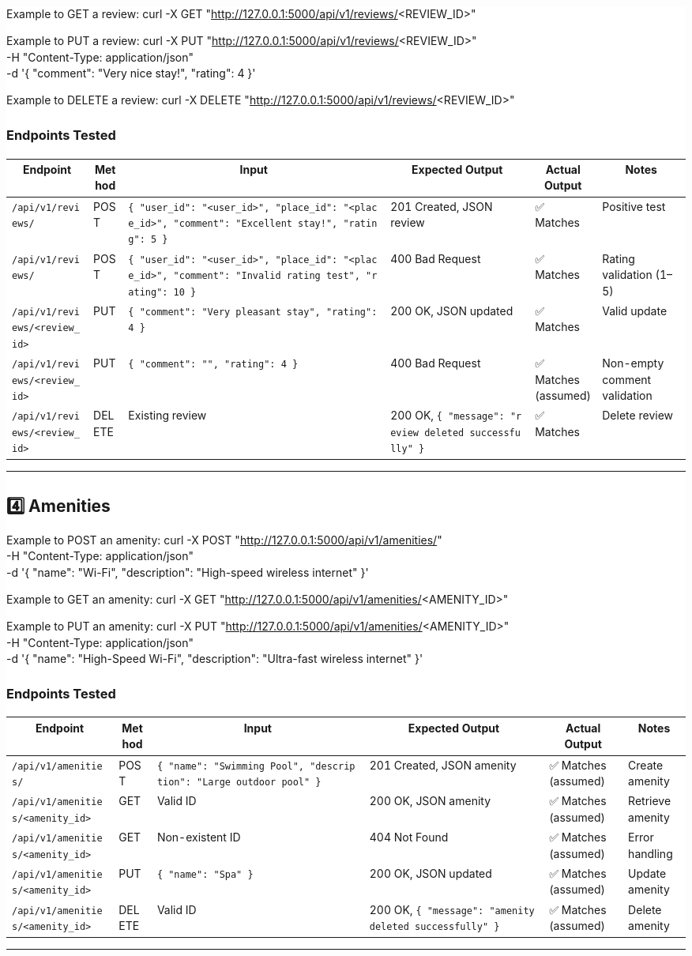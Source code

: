 Example to GET a review:
curl -X GET "http://127.0.0.1:5000/api/v1/reviews/<REVIEW_ID>"

Example to PUT a review:
curl -X PUT "http://127.0.0.1:5000/api/v1/reviews/<REVIEW_ID>" \
-H "Content-Type: application/json" \
-d '{
    "comment": "Very nice stay!",
    "rating": 4
}'

Example to DELETE a review:
curl -X DELETE "http://127.0.0.1:5000/api/v1/reviews/<REVIEW_ID>"

### Endpoints Tested

| Endpoint | Method | Input | Expected Output | Actual Output | Notes |
|----------|--------|-------|-----------------|---------------|-------|
| `/api/v1/reviews/` | POST | `{ "user_id": "<user_id>", "place_id": "<place_id>", "comment": "Excellent stay!", "rating": 5 }` | 201 Created, JSON review | ✅ Matches | Positive test |
| `/api/v1/reviews/` | POST | `{ "user_id": "<user_id>", "place_id": "<place_id>", "comment": "Invalid rating test", "rating": 10 }` | 400 Bad Request | ✅ Matches | Rating validation (1–5) |
| `/api/v1/reviews/<review_id>` | PUT | `{ "comment": "Very pleasant stay", "rating": 4 }` | 200 OK, JSON updated | ✅ Matches | Valid update |
| `/api/v1/reviews/<review_id>` | PUT | `{ "comment": "", "rating": 4 }` | 400 Bad Request | ✅ Matches (assumed) | Non-empty comment validation |
| `/api/v1/reviews/<review_id>` | DELETE | Existing review | 200 OK, `{ "message": "review deleted successfully" }` | ✅ Matches | Delete review |

---

## 4️⃣ Amenities
Example to POST an amenity:
curl -X POST "http://127.0.0.1:5000/api/v1/amenities/" \
-H "Content-Type: application/json" \
-d '{
    "name": "Wi-Fi",
    "description": "High-speed wireless internet"
}'

Example to GET an amenity:
curl -X GET "http://127.0.0.1:5000/api/v1/amenities/<AMENITY_ID>"

Example to PUT an amenity:
curl -X PUT "http://127.0.0.1:5000/api/v1/amenities/<AMENITY_ID>" \
-H "Content-Type: application/json" \
-d '{
    "name": "High-Speed Wi-Fi",
    "description": "Ultra-fast wireless internet"
}'

### Endpoints Tested

| Endpoint | Method | Input | Expected Output | Actual Output | Notes |
|----------|--------|-------|-----------------|---------------|-------|
| `/api/v1/amenities/` | POST | `{ "name": "Swimming Pool", "description": "Large outdoor pool" }` | 201 Created, JSON amenity | ✅ Matches (assumed) | Create amenity |
| `/api/v1/amenities/<amenity_id>` | GET | Valid ID | 200 OK, JSON amenity | ✅ Matches (assumed) | Retrieve amenity |
| `/api/v1/amenities/<amenity_id>` | GET | Non-existent ID | 404 Not Found | ✅ Matches (assumed) | Error handling |
| `/api/v1/amenities/<amenity_id>` | PUT | `{ "name": "Spa" }` | 200 OK, JSON updated | ✅ Matches (assumed) | Update amenity |
| `/api/v1/amenities/<amenity_id>` | DELETE | Valid ID | 200 OK, `{ "message": "amenity deleted successfully" }` | ✅ Matches (assumed) | Delete amenity |

---